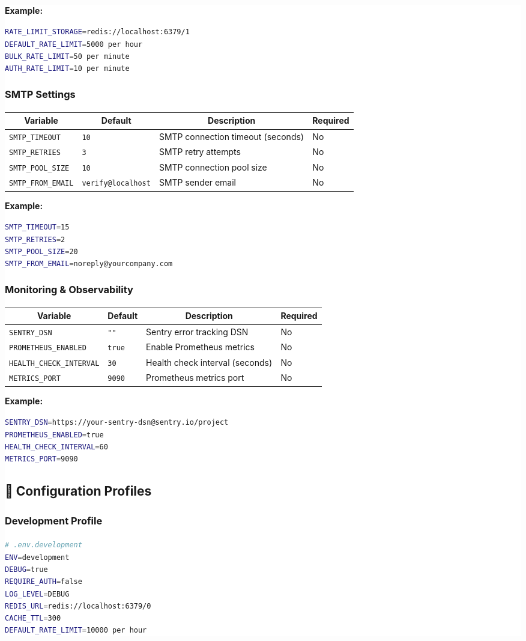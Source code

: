 **Example:**
```bash
RATE_LIMIT_STORAGE=redis://localhost:6379/1
DEFAULT_RATE_LIMIT=5000 per hour
BULK_RATE_LIMIT=50 per minute
AUTH_RATE_LIMIT=10 per minute
```

### SMTP Settings

| Variable | Default | Description | Required |
|----------|---------|-------------|----------|
| `SMTP_TIMEOUT` | `10` | SMTP connection timeout (seconds) | No |
| `SMTP_RETRIES` | `3` | SMTP retry attempts | No |
| `SMTP_POOL_SIZE` | `10` | SMTP connection pool size | No |
| `SMTP_FROM_EMAIL` | `verify@localhost` | SMTP sender email | No |

**Example:**
```bash
SMTP_TIMEOUT=15
SMTP_RETRIES=2
SMTP_POOL_SIZE=20
SMTP_FROM_EMAIL=noreply@yourcompany.com
```

### Monitoring & Observability

| Variable | Default | Description | Required |
|----------|---------|-------------|----------|
| `SENTRY_DSN` | `""` | Sentry error tracking DSN | No |
| `PROMETHEUS_ENABLED` | `true` | Enable Prometheus metrics | No |
| `HEALTH_CHECK_INTERVAL` | `30` | Health check interval (seconds) | No |
| `METRICS_PORT` | `9090` | Prometheus metrics port | No |

**Example:**
```bash
SENTRY_DSN=https://your-sentry-dsn@sentry.io/project
PROMETHEUS_ENABLED=true
HEALTH_CHECK_INTERVAL=60
METRICS_PORT=9090
```

## 🎯 Configuration Profiles

### Development Profile
```bash
# .env.development
ENV=development
DEBUG=true
REQUIRE_AUTH=false
LOG_LEVEL=DEBUG
REDIS_URL=redis://localhost:6379/0
CACHE_TTL=300
DEFAULT_RATE_LIMIT=10000 per hour
```

